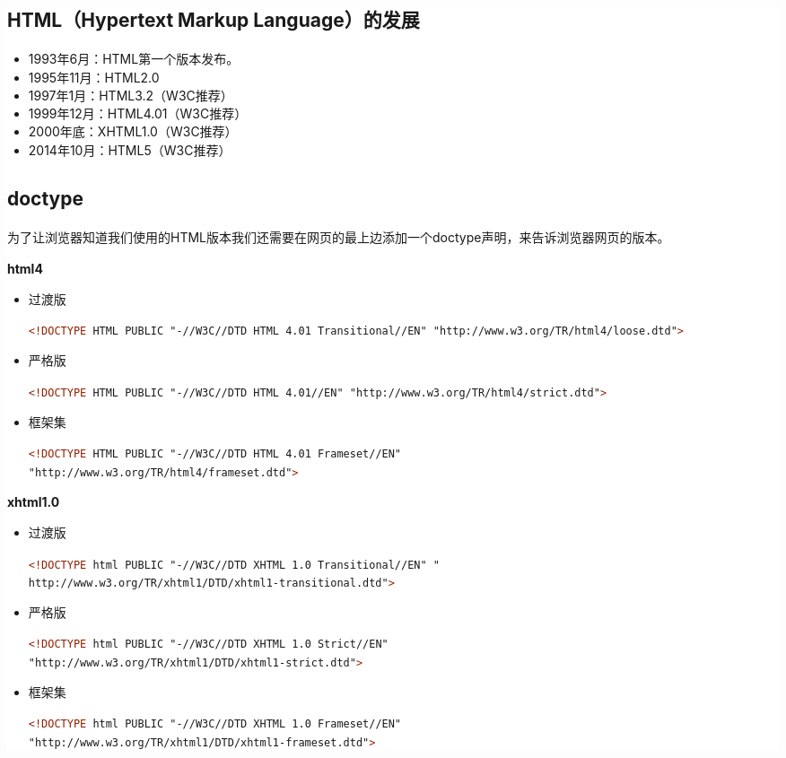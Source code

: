 ## HTML（Hypertext Markup Language）的发展

- 1993年6月：HTML第一个版本发布。
- 1995年11月：HTML2.0
-  1997年1月：HTML3.2（W3C推荐）
- 1999年12月：HTML4.01（W3C推荐）
- 2000年底：XHTML1.0（W3C推荐）
-  2014年10月：HTML5（W3C推荐）



## doctype

为了让浏览器知道我们使用的HTML版本我们还需要在网页的最上边添加一个doctype声明，来告诉浏览器网页的版本。

**html4**

- 过渡版

  ```html
  <!DOCTYPE HTML PUBLIC "-//W3C//DTD HTML 4.01 Transitional//EN" "http://www.w3.org/TR/html4/loose.dtd">
  ```

- 严格版

  ```html
  <!DOCTYPE HTML PUBLIC "-//W3C//DTD HTML 4.01//EN" "http://www.w3.org/TR/html4/strict.dtd">
  ```

- 框架集

  ```html
  <!DOCTYPE HTML PUBLIC "-//W3C//DTD HTML 4.01 Frameset//EN"
  "http://www.w3.org/TR/html4/frameset.dtd">
  ```



**xhtml1.0**

- 过渡版

  ```html
  <!DOCTYPE html PUBLIC "-//W3C//DTD XHTML 1.0 Transitional//EN" "
  http://www.w3.org/TR/xhtml1/DTD/xhtml1-transitional.dtd">
  ```

- 严格版

  ```html
  <!DOCTYPE html PUBLIC "-//W3C//DTD XHTML 1.0 Strict//EN"
  "http://www.w3.org/TR/xhtml1/DTD/xhtml1-strict.dtd">
  ```

- 框架集

  ```html
  <!DOCTYPE html PUBLIC "-//W3C//DTD XHTML 1.0 Frameset//EN"
  "http://www.w3.org/TR/xhtml1/DTD/xhtml1-frameset.dtd">
  ```

